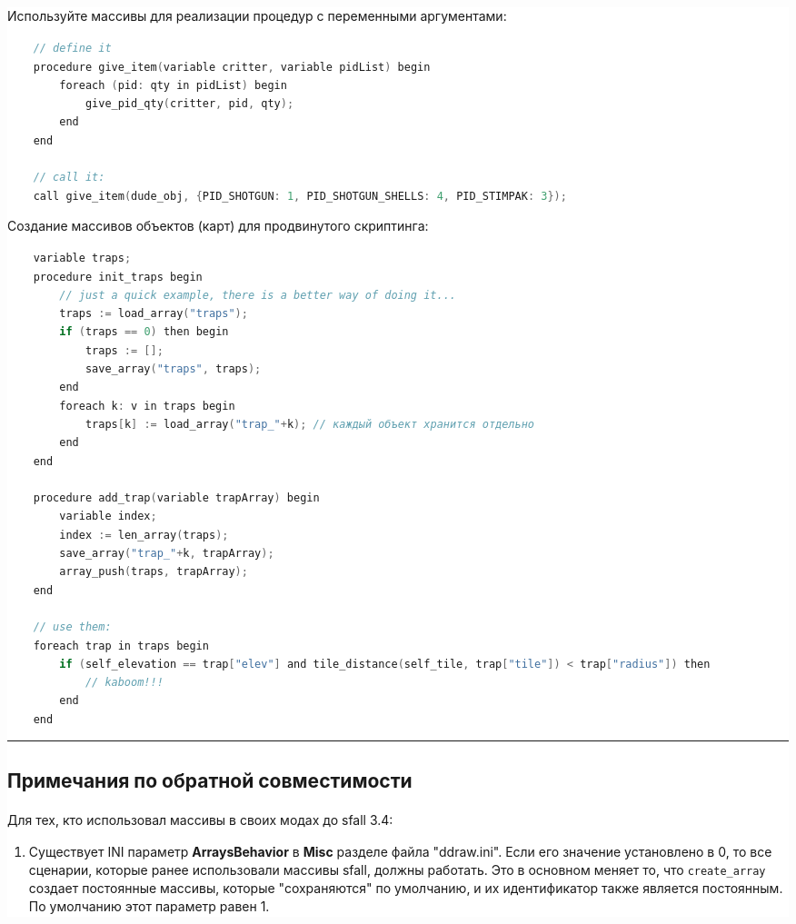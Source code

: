Используйте массивы для реализации процедур с переменными аргументами:
```c
    // define it
    procedure give_item(variable critter, variable pidList) begin
        foreach (pid: qty in pidList) begin
            give_pid_qty(critter, pid, qty);
        end
    end

    // call it:
    call give_item(dude_obj, {PID_SHOTGUN: 1, PID_SHOTGUN_SHELLS: 4, PID_STIMPAK: 3});
```

Создание массивов объектов (карт) для продвинутого скриптинга:
```c
    variable traps;
    procedure init_traps begin
        // just a quick example, there is a better way of doing it...
        traps := load_array("traps");
        if (traps == 0) then begin
            traps := [];
            save_array("traps", traps);
        end
        foreach k: v in traps begin
            traps[k] := load_array("trap_"+k); // каждый объект хранится отдельно
        end
    end

    procedure add_trap(variable trapArray) begin
        variable index;
        index := len_array(traps);
        save_array("trap_"+k, trapArray);
        array_push(traps, trapArray);
    end

    // use them:
    foreach trap in traps begin
        if (self_elevation == trap["elev"] and tile_distance(self_tile, trap["tile"]) < trap["radius"]) then
            // kaboom!!!
        end
    end
```
___
## Примечания по обратной совместимости

Для тех, кто использовал массивы в своих модах до sfall 3.4:

1. Существует INI параметр **ArraysBehavior** в **Misc** разделе файла "ddraw.ini". Если его значение установлено в 0, то все сценарии, которые ранее использовали массивы sfall, должны работать. Это в основном меняет то, что `create_array` создает постоянные массивы, которые "сохраняются" по умолчанию, и их идентификатор также является постоянным. По умолчанию этот параметр равен 1.
